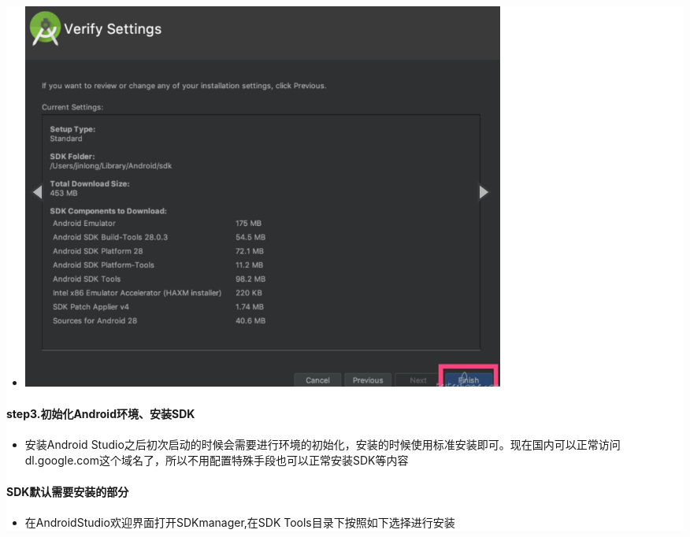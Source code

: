 - <img src="app测试方法与技术/image-20220413005712453.png" alt="image-20220413005712453" style="zoom:65%;" />

#### step3.初始化Android环境、安装SDK

- 安装Android Studio之后初次启动的时候会需要进行环境的初始化，安装的时候使用标准安装即可。现在国内可以正常访问dl.google.com这个域名了，所以不用配置特殊手段也可以正常安装SDK等内容

#### SDK默认需要安装的部分

- 在AndroidStudio欢迎界面打开SDKmanager,在SDK Tools目录下按照如下选择进行安装
